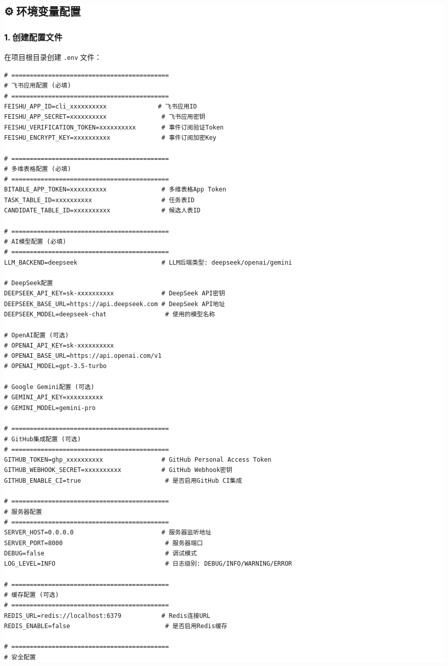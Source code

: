 ## ⚙️ 环境变量配置

### 1. 创建配置文件
在项目根目录创建 `.env` 文件：

```env
# ===========================================
# 飞书应用配置 (必填)
# ===========================================
FEISHU_APP_ID=cli_xxxxxxxxxx              # 飞书应用ID
FEISHU_APP_SECRET=xxxxxxxxxx               # 飞书应用密钥
FEISHU_VERIFICATION_TOKEN=xxxxxxxxxx       # 事件订阅验证Token
FEISHU_ENCRYPT_KEY=xxxxxxxxxx              # 事件订阅加密Key

# ===========================================
# 多维表格配置 (必填)
# ===========================================
BITABLE_APP_TOKEN=xxxxxxxxxx               # 多维表格App Token
TASK_TABLE_ID=xxxxxxxxxx                   # 任务表ID
CANDIDATE_TABLE_ID=xxxxxxxxxx              # 候选人表ID

# ===========================================
# AI模型配置 (必填)
# ===========================================
LLM_BACKEND=deepseek                       # LLM后端类型: deepseek/openai/gemini

# DeepSeek配置
DEEPSEEK_API_KEY=sk-xxxxxxxxxx             # DeepSeek API密钥
DEEPSEEK_BASE_URL=https://api.deepseek.com # DeepSeek API地址
DEEPSEEK_MODEL=deepseek-chat                # 使用的模型名称

# OpenAI配置 (可选)
# OPENAI_API_KEY=sk-xxxxxxxxxx
# OPENAI_BASE_URL=https://api.openai.com/v1
# OPENAI_MODEL=gpt-3.5-turbo

# Google Gemini配置 (可选)
# GEMINI_API_KEY=xxxxxxxxxx
# GEMINI_MODEL=gemini-pro

# ===========================================
# GitHub集成配置 (可选)
# ===========================================
GITHUB_TOKEN=ghp_xxxxxxxxxx                # GitHub Personal Access Token
GITHUB_WEBHOOK_SECRET=xxxxxxxxxx           # GitHub Webhook密钥
GITHUB_ENABLE_CI=true                       # 是否启用GitHub CI集成

# ===========================================
# 服务器配置
# ===========================================
SERVER_HOST=0.0.0.0                        # 服务器监听地址
SERVER_PORT=8000                            # 服务器端口
DEBUG=false                                 # 调试模式
LOG_LEVEL=INFO                              # 日志级别: DEBUG/INFO/WARNING/ERROR

# ===========================================
# 缓存配置 (可选)
# ===========================================
REDIS_URL=redis://localhost:6379           # Redis连接URL
REDIS_ENABLE=false                          # 是否启用Redis缓存

# ===========================================
# 安全配置
```